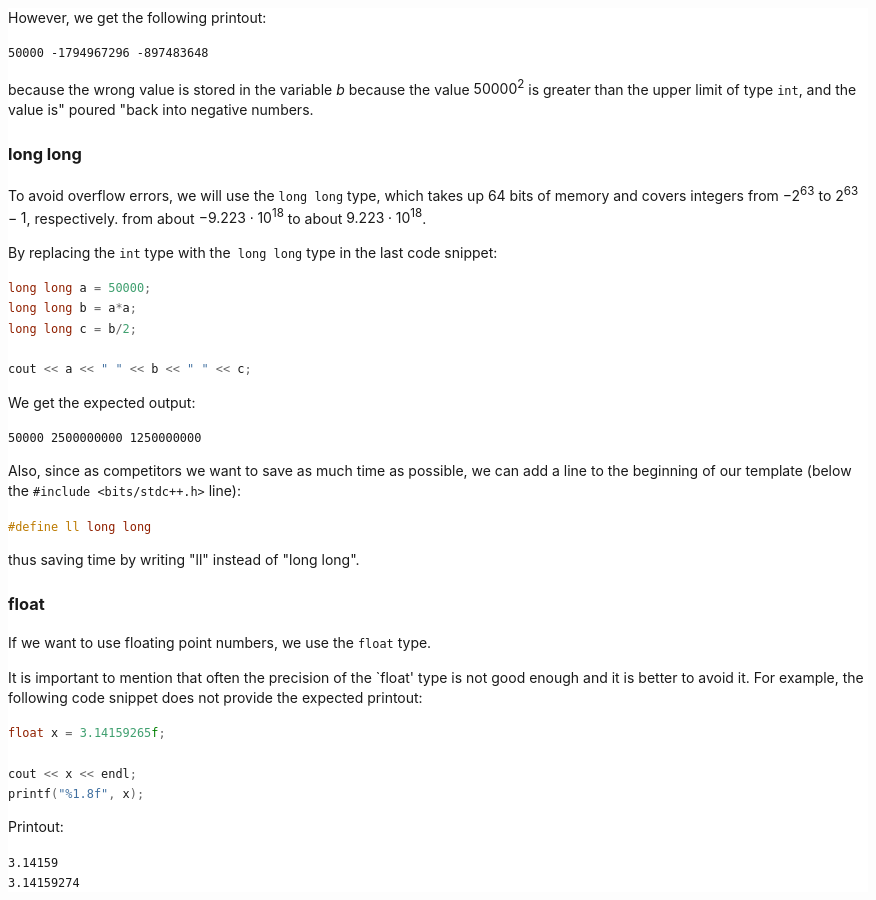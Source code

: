 However, we get the following printout:

```
50000 -1794967296 -897483648
```

because the wrong value is stored in the variable $b$ because the value $50000^{2}$ is greater than the upper limit of type `int`, and the value is" poured "back into negative numbers.

### long long

To avoid overflow errors, we will use the `long long` type, which takes up 64 bits of memory and covers integers from $-2^{63}$ to $2^{63}-1$, respectively. from about $-9.223 \cdot 10^{18}$ to about $9.223 \cdot 10^{18}$.

By replacing the `int` type with the` long long` type in the last code snippet:

```cpp
long long a = 50000;
long long b = a*a;
long long c = b/2;

cout << a << " " << b << " " << c;
```

We get the expected output:

```
50000 2500000000 1250000000
```

Also, since as competitors we want to save as much time as possible, we can add a line to the beginning of our template (below the `#include <bits/stdc++.h>` line):

```cpp
#define ll long long
```

thus saving time by writing "ll" instead of "long long".

### float

If we want to use floating point numbers, we use the `float` type.

It is important to mention that often the precision of the `float' type is not good enough and it is better to avoid it. For example, the following code snippet does not provide the expected printout:

```cpp
float x = 3.14159265f;

cout << x << endl;
printf("%1.8f", x);
```

Printout:

```
3.14159
3.14159274
```
